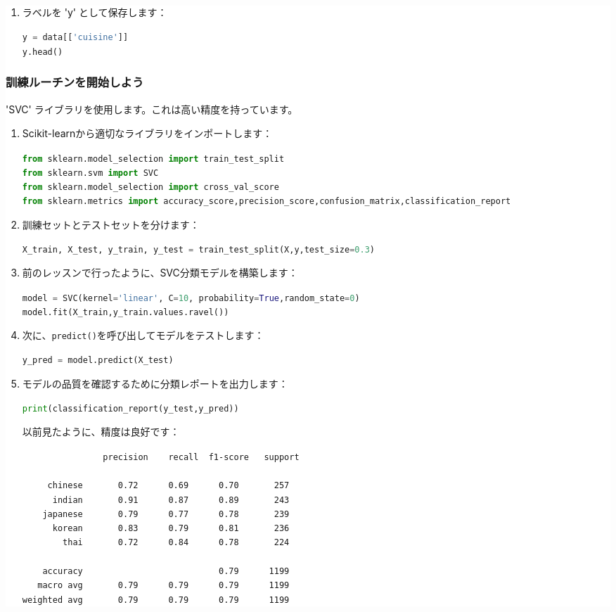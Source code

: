 1. ラベルを 'y' として保存します：

    ```python
    y = data[['cuisine']]
    y.head()
    
    ```

### 訓練ルーチンを開始しよう

'SVC' ライブラリを使用します。これは高い精度を持っています。

1. Scikit-learnから適切なライブラリをインポートします：

    ```python
    from sklearn.model_selection import train_test_split
    from sklearn.svm import SVC
    from sklearn.model_selection import cross_val_score
    from sklearn.metrics import accuracy_score,precision_score,confusion_matrix,classification_report
    ```

1. 訓練セットとテストセットを分けます：

    ```python
    X_train, X_test, y_train, y_test = train_test_split(X,y,test_size=0.3)
    ```

1. 前のレッスンで行ったように、SVC分類モデルを構築します：

    ```python
    model = SVC(kernel='linear', C=10, probability=True,random_state=0)
    model.fit(X_train,y_train.values.ravel())
    ```

1. 次に、`predict()`を呼び出してモデルをテストします：

    ```python
    y_pred = model.predict(X_test)
    ```

1. モデルの品質を確認するために分類レポートを出力します：

    ```python
    print(classification_report(y_test,y_pred))
    ```

    以前見たように、精度は良好です：

    ```output
                    precision    recall  f1-score   support
    
         chinese       0.72      0.69      0.70       257
          indian       0.91      0.87      0.89       243
        japanese       0.79      0.77      0.78       239
          korean       0.83      0.79      0.81       236
            thai       0.72      0.84      0.78       224
    
        accuracy                           0.79      1199
       macro avg       0.79      0.79      0.79      1199
    weighted avg       0.79      0.79      0.79      1199
    ```

